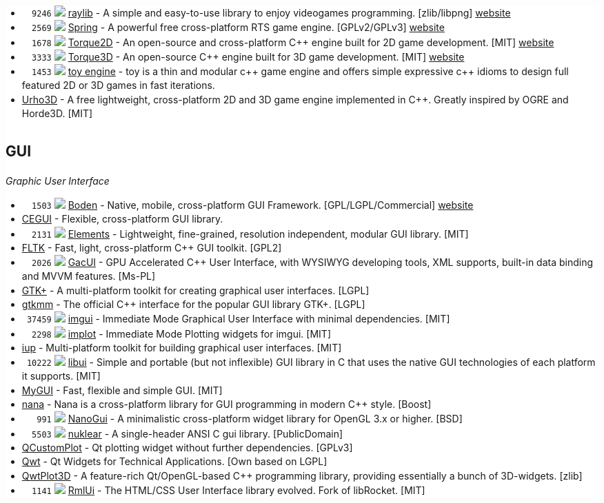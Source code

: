 * <code>&nbsp;&nbsp;9246</code> ![](https://img.shields.io/github/last-commit/raysan5/raylib) [raylib](https://github.com/raysan5/raylib) - A simple and easy-to-use library to enjoy videogames programming. [zlib/libpng] [website](http://www.raylib.com/)
* <code>&nbsp;&nbsp;2569</code> ![](https://img.shields.io/github/last-commit/spring/spring) [Spring](https://github.com/spring/spring) - A powerful free cross-platform RTS game engine. [GPLv2/GPLv3] [website](https://springrts.com/)
* <code>&nbsp;&nbsp;1678</code> ![](https://img.shields.io/github/last-commit/GarageGames/Torque2D) [Torque2D](https://github.com/GarageGames/Torque2D) - An open-source and cross-platform C++ engine built for 2D game development. [MIT] [website](https://www.garagegames.com/products/torque-2d)
* <code>&nbsp;&nbsp;3333</code> ![](https://img.shields.io/github/last-commit/GarageGames/Torque3D) [Torque3D](https://github.com/GarageGames/Torque3D) - An open-source C++ engine built for 3D game development. [MIT] [website](https://www.garagegames.com/products/torque-3d)
* <code>&nbsp;&nbsp;1453</code> ![](https://img.shields.io/github/last-commit/hugoam/toy) [toy engine](https://github.com/hugoam/toy) - toy is a thin and modular c++ game engine and offers simple expressive c++ idioms to design full featured 2D or 3D games in fast iterations.
* [Urho3D](https://urho3d.github.io/) - A free lightweight, cross-platform 2D and 3D game engine implemented in C++. Greatly inspired by OGRE and Horde3D. [MIT]

## GUI
*Graphic User Interface*

* <code>&nbsp;&nbsp;1503</code> ![](https://img.shields.io/github/last-commit/AshampooSystems/boden) [Boden](https://github.com/AshampooSystems/boden) - Native, mobile, cross-platform GUI Framework. [GPL/LGPL/Commercial] [website](https://www.boden.io)
* [CEGUI](http://cegui.org.uk/) - Flexible, cross-platform GUI library.
* <code>&nbsp;&nbsp;2131</code> ![](https://img.shields.io/github/last-commit/cycfi/elements) [Elements](https://github.com/cycfi/elements) - Lightweight, fine-grained, resolution independent, modular GUI library. [MIT]
* [FLTK](http://www.fltk.org/index.php) - Fast, light, cross-platform C++ GUI toolkit. [GPL2]
* <code>&nbsp;&nbsp;2026</code> ![](https://img.shields.io/github/last-commit/vczh-libraries/GacUI) [GacUI](https://github.com/vczh-libraries/GacUI) - GPU Accelerated C++ User Interface, with WYSIWYG developing tools, XML supports, built-in data binding and MVVM features. [Ms-PL]
* [GTK+](http://www.gtk.org/) - A multi-platform toolkit for creating graphical user interfaces. [LGPL]
* [gtkmm](http://www.gtkmm.org/en/) - The official C++ interface for the popular GUI library GTK+. [LGPL]
* <code>&nbsp;37459</code> ![](https://img.shields.io/github/last-commit/ocornut/imgui) [imgui](https://github.com/ocornut/imgui) - Immediate Mode Graphical User Interface with minimal dependencies. [MIT]
* <code>&nbsp;&nbsp;2298</code> ![](https://img.shields.io/github/last-commit/epezent/implot) [implot](https://github.com/epezent/implot) - Immediate Mode Plotting widgets for imgui. [MIT]
* [iup](https://www.tecgraf.puc-rio.br/iup) - Multi-platform toolkit for building graphical user interfaces. [MIT]
* <code>&nbsp;10222</code> ![](https://img.shields.io/github/last-commit/andlabs/libui) [libui](https://github.com/andlabs/libui) - Simple and portable (but not inflexible) GUI library in C that uses the native GUI technologies of each platform it supports. [MIT]
* [MyGUI](http://mygui.info/) - Fast, flexible and simple GUI. [MIT]
* [nana](http://nanapro.org/en-us/) - Nana is a cross-platform library for GUI programming in modern C++ style. [Boost]
* <code>&nbsp;&nbsp;&nbsp;991</code> ![](https://img.shields.io/github/last-commit/mitsuba-renderer/nanogui) [NanoGui](https://github.com/mitsuba-renderer/nanogui) - A minimalistic cross-platform widget library for OpenGL 3.x or higher. [BSD]
* <code>&nbsp;&nbsp;5503</code> ![](https://img.shields.io/github/last-commit/Immediate-Mode-UI/Nuklear) [nuklear](https://github.com/Immediate-Mode-UI/Nuklear) - A single-header ANSI C gui library. [PublicDomain]
* [QCustomPlot](http://qcustomplot.com/) - Qt plotting widget without further dependencies. [GPLv3]
* [Qwt](http://qwt.sourceforge.net/) - Qt Widgets for Technical Applications. [Own based on LGPL]
* [QwtPlot3D](http://qwtplot3d.sourceforge.net/) - A feature-rich Qt/OpenGL-based C++ programming library, providing essentially a bunch of 3D-widgets. [zlib]
* <code>&nbsp;&nbsp;1141</code> ![](https://img.shields.io/github/last-commit/mikke89/RmlUi) [RmlUi](https://github.com/mikke89/RmlUi) - The HTML/CSS User Interface library evolved. Fork of libRocket. [MIT]